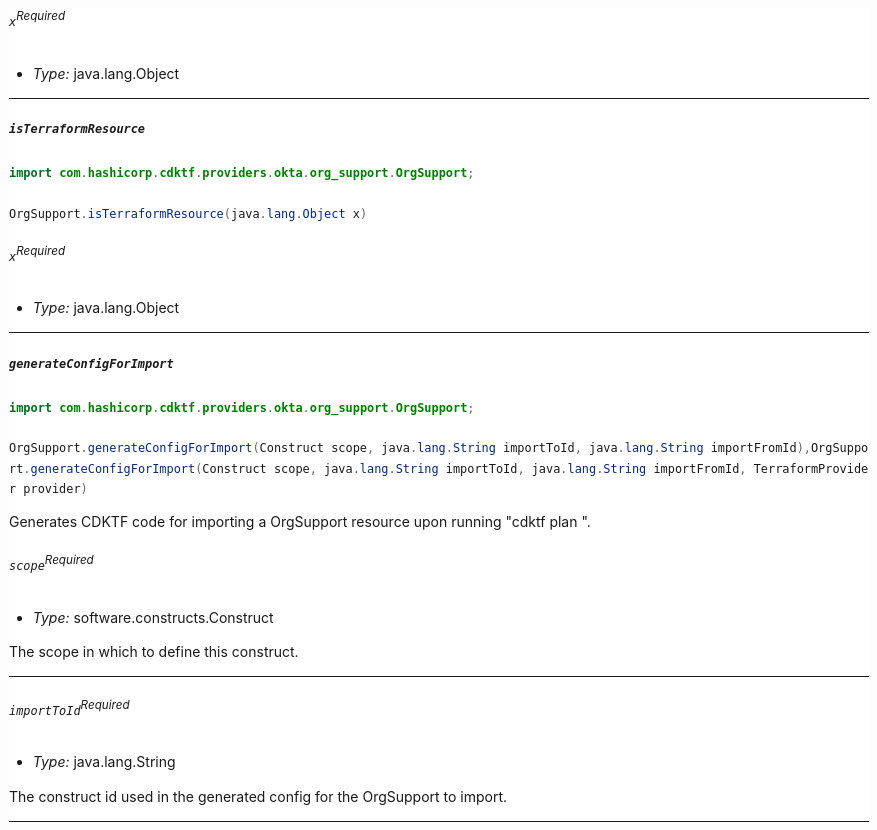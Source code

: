 ###### `x`<sup>Required</sup> <a name="x" id="@cdktf/provider-okta.orgSupport.OrgSupport.isTerraformElement.parameter.x"></a>

- *Type:* java.lang.Object

---

##### `isTerraformResource` <a name="isTerraformResource" id="@cdktf/provider-okta.orgSupport.OrgSupport.isTerraformResource"></a>

```java
import com.hashicorp.cdktf.providers.okta.org_support.OrgSupport;

OrgSupport.isTerraformResource(java.lang.Object x)
```

###### `x`<sup>Required</sup> <a name="x" id="@cdktf/provider-okta.orgSupport.OrgSupport.isTerraformResource.parameter.x"></a>

- *Type:* java.lang.Object

---

##### `generateConfigForImport` <a name="generateConfigForImport" id="@cdktf/provider-okta.orgSupport.OrgSupport.generateConfigForImport"></a>

```java
import com.hashicorp.cdktf.providers.okta.org_support.OrgSupport;

OrgSupport.generateConfigForImport(Construct scope, java.lang.String importToId, java.lang.String importFromId),OrgSupport.generateConfigForImport(Construct scope, java.lang.String importToId, java.lang.String importFromId, TerraformProvider provider)
```

Generates CDKTF code for importing a OrgSupport resource upon running "cdktf plan <stack-name>".

###### `scope`<sup>Required</sup> <a name="scope" id="@cdktf/provider-okta.orgSupport.OrgSupport.generateConfigForImport.parameter.scope"></a>

- *Type:* software.constructs.Construct

The scope in which to define this construct.

---

###### `importToId`<sup>Required</sup> <a name="importToId" id="@cdktf/provider-okta.orgSupport.OrgSupport.generateConfigForImport.parameter.importToId"></a>

- *Type:* java.lang.String

The construct id used in the generated config for the OrgSupport to import.

---